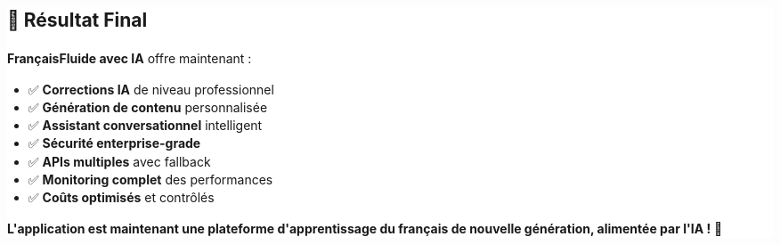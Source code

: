 
## 🎉 Résultat Final

**FrançaisFluide avec IA** offre maintenant :

- ✅ **Corrections IA** de niveau professionnel
- ✅ **Génération de contenu** personnalisée
- ✅ **Assistant conversationnel** intelligent
- ✅ **Sécurité enterprise-grade**
- ✅ **APIs multiples** avec fallback
- ✅ **Monitoring complet** des performances
- ✅ **Coûts optimisés** et contrôlés

**L'application est maintenant une plateforme d'apprentissage du français de nouvelle génération, alimentée par l'IA !** 🚀
